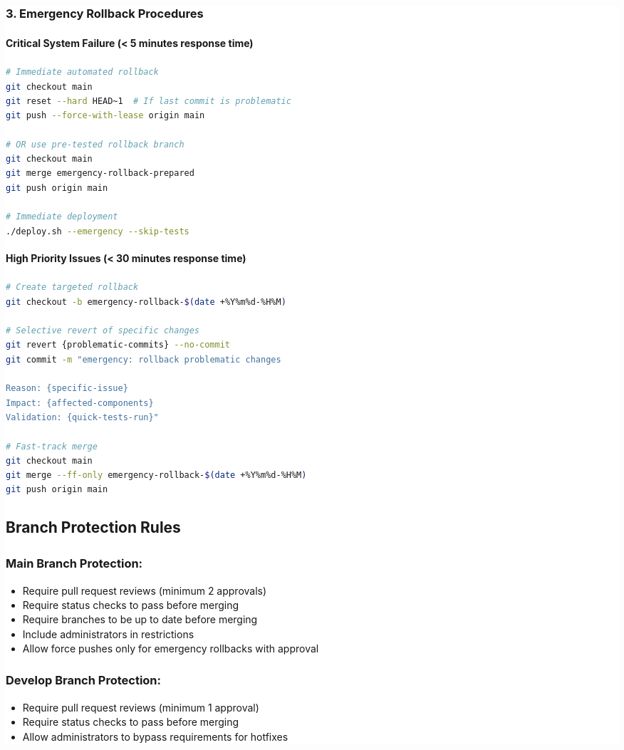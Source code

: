 ### 3. Emergency Rollback Procedures

#### Critical System Failure (< 5 minutes response time)
```bash
# Immediate automated rollback
git checkout main
git reset --hard HEAD~1  # If last commit is problematic
git push --force-with-lease origin main

# OR use pre-tested rollback branch
git checkout main
git merge emergency-rollback-prepared
git push origin main

# Immediate deployment
./deploy.sh --emergency --skip-tests
```

#### High Priority Issues (< 30 minutes response time)
```bash
# Create targeted rollback
git checkout -b emergency-rollback-$(date +%Y%m%d-%H%M)

# Selective revert of specific changes
git revert {problematic-commits} --no-commit
git commit -m "emergency: rollback problematic changes

Reason: {specific-issue}
Impact: {affected-components}
Validation: {quick-tests-run}"

# Fast-track merge
git checkout main
git merge --ff-only emergency-rollback-$(date +%Y%m%d-%H%M)
git push origin main
```

## Branch Protection Rules

### Main Branch Protection:
- Require pull request reviews (minimum 2 approvals)
- Require status checks to pass before merging
- Require branches to be up to date before merging  
- Include administrators in restrictions
- Allow force pushes only for emergency rollbacks with approval

### Develop Branch Protection:
- Require pull request reviews (minimum 1 approval)
- Require status checks to pass before merging
- Allow administrators to bypass requirements for hotfixes
